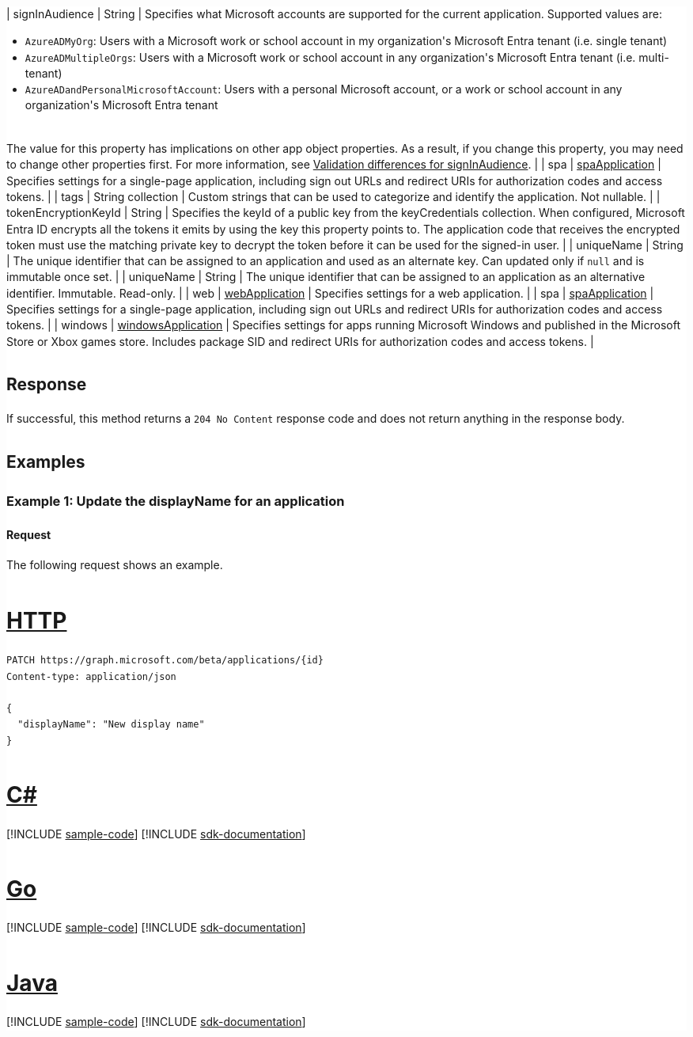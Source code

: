 | signInAudience          | String                                                                      | Specifies what Microsoft accounts are supported for the current application. Supported values are:<ul><li>`AzureADMyOrg`: Users with a Microsoft work or school account in my organization's Microsoft Entra tenant (i.e. single tenant)</li><li>`AzureADMultipleOrgs`: Users with a Microsoft work or school account in any organization's Microsoft Entra tenant (i.e. multi-tenant)</li> <li>`AzureADandPersonalMicrosoftAccount`: Users with a personal Microsoft account, or a work or school account in any organization's Microsoft Entra tenant</li></ul> <br/>The value for this property has implications on other app object properties. As a result, if you change this property, you may need to change other properties first. For more information, see [Validation differences for signInAudience](/azure/active-directory/develop/supported-accounts-validation?context=graph/context).                        |
| spa                     | [spaApplication](../resources/spaapplication.md)                            | Specifies settings for a single-page application, including sign out URLs and redirect URIs for authorization codes and access tokens. |
| tags                    | String collection                                                           | Custom strings that can be used to categorize and identify the application. Not nullable.                                                                                                                                                                                                                                                                                                                                                                                                                                                                              |
| tokenEncryptionKeyId    | String                                                                      | Specifies the keyId of a public key from the keyCredentials collection. When configured, Microsoft Entra ID encrypts all the tokens it emits by using the key this property points to. The application code that receives the encrypted token must use the matching private key to decrypt the token before it can be used for the signed-in user.                                                                                                                                                                                                                               |
| uniqueName                     | String                                                                   | The unique identifier that can be assigned to an application and used as an alternate key. Can updated only if `null` and is immutable once set. |
| uniqueName | String | The unique identifier that can be assigned to an application as an alternative identifier. Immutable. Read-only.                                                                                                                                                                                                                                                                                                                                                                                                                                                                                                                                         |
| web                     | [webApplication](../resources/webapplication.md)                            | Specifies settings for a web application.                                                                                                                                                                                                                                                                                                                                                                                                                                                                                                                              |
| spa                     | [spaApplication](../resources/spaapplication.md)                            | Specifies settings for a single-page application, including sign out URLs and redirect URIs for authorization codes and access tokens. |
| windows                     | [windowsApplication](../resources/windowsapplication.md)                            | Specifies settings for apps running Microsoft Windows and published in the Microsoft Store or Xbox games store. Includes package SID and redirect URIs for authorization codes and access tokens. |

## Response

If successful, this method returns a `204 No Content` response code and does not return anything in the response body.
## Examples

### Example 1: Update the displayName for an application

#### Request
The following request shows an example.

# [HTTP](#tab/http)

```http
PATCH https://graph.microsoft.com/beta/applications/{id}
Content-type: application/json

{
  "displayName": "New display name"
}
```

# [C#](#tab/csharp)
[!INCLUDE [sample-code](../includes/snippets/csharp/update-application-csharp-snippets.md)]
[!INCLUDE [sdk-documentation](../includes/snippets/snippets-sdk-documentation-link.md)]

# [Go](#tab/go)
[!INCLUDE [sample-code](../includes/snippets/go/update-application-go-snippets.md)]
[!INCLUDE [sdk-documentation](../includes/snippets/snippets-sdk-documentation-link.md)]

# [Java](#tab/java)
[!INCLUDE [sample-code](../includes/snippets/java/update-application-java-snippets.md)]
[!INCLUDE [sdk-documentation](../includes/snippets/snippets-sdk-documentation-link.md)]
